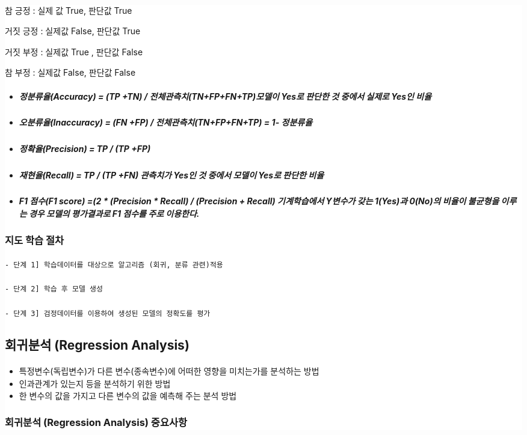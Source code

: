 



참 긍정 : 실제 값 True, 판단값 True

거짓 긍정 : 실제값 False, 판단값 True



거짓 부정 : 실제값 True , 판단값 False

참 부정 : 실제값 False, 판단값 False





- ##### 정분류율(Accuracy)  = (TP +TN) / 전체관측치(TN+FP+FN+TP)모델이 Yes로 판단한 것 중에서 실제로 Yes인 비율

  

- ##### 오분류율(Inaccuracy)  = (FN +FP) / 전체관측치(TN+FP+FN+TP) = 1- 정분류율

  

- ##### 정확율(Precision)  = TP  / (TP +FP) 

  

- ##### 재현율(Recall)  = TP  / (TP +FN) 관측치가 Yes인 것 중에서 모델이 Yes로 판단한 비율

  

- ##### F1 점수(F1 score)  =(2 * (Precision * Recall) / (Precision + Recall) 기계학습에서 Y변수가 갖는 1(Yes)과 0(No)의 비율이 불균형을 이루는 경우 모델의 평가결과로 F1 점수를 주로 이용한다.







### 지도 학습 절차  

```
- 단계 1] 학습데이터를 대상으로 알고리즘 (회귀, 분류 관련)적용

- 단계 2] 학습 후 모델 생성

- 단계 3] 검정데이터를 이용하여 생성된 모델의 정확도를 평가
```









## 회귀분석 (Regression Analysis)  

- 특정변수(독립변수)가 다른 변수(종속변수)에  어떠한 영향을 미치는가를 분석하는 방법
- 인과관계가 있는지 등을 분석하기 위한 방법
- 한 변수의 값을 가지고 다른 변수의 값을 예측해 주는 분석 방법



### 회귀분석 (Regression Analysis)  중요사항
